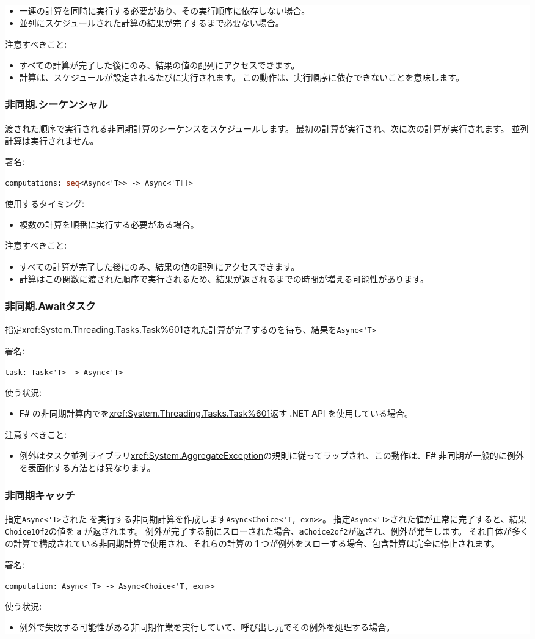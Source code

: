 - 一連の計算を同時に実行する必要があり、その実行順序に依存しない場合。
- 並列にスケジュールされた計算の結果が完了するまで必要ない場合。

注意すべきこと:

- すべての計算が完了した後にのみ、結果の値の配列にアクセスできます。
- 計算は、スケジュールが設定されるたびに実行されます。 この動作は、実行順序に依存できないことを意味します。

### <a name="asyncsequential"></a>非同期.シーケンシャル

渡された順序で実行される非同期計算のシーケンスをスケジュールします。 最初の計算が実行され、次に次の計算が実行されます。 並列計算は実行されません。

署名:

```fsharp
computations: seq<Async<'T>> -> Async<'T[]>
```

使用するタイミング:

- 複数の計算を順番に実行する必要がある場合。

注意すべきこと:

- すべての計算が完了した後にのみ、結果の値の配列にアクセスできます。
- 計算はこの関数に渡された順序で実行されるため、結果が返されるまでの時間が増える可能性があります。

### <a name="asyncawaittask"></a>非同期.Awaitタスク

指定<xref:System.Threading.Tasks.Task%601>された計算が完了するのを待ち、結果を`Async<'T>`

署名:

```fsharp
task: Task<'T> -> Async<'T>
```

使う状況:

- F# の非同期計算内でを<xref:System.Threading.Tasks.Task%601>返す .NET API を使用している場合。

注意すべきこと:

- 例外はタスク並列ライブラリ<xref:System.AggregateException>の規則に従ってラップされ、この動作は、F# 非同期が一般的に例外を表面化する方法とは異なります。

### <a name="asynccatch"></a>非同期キャッチ

指定`Async<'T>`された を実行する非同期計算を作成します`Async<Choice<'T, exn>>`。 指定`Async<'T>`された値が正常に完了すると、結果`Choice1Of2`の値を a が返されます。 例外が完了する前にスローされた場合、a`Choice2of2`が返され、例外が発生します。 それ自体が多くの計算で構成されている非同期計算で使用され、それらの計算の 1 つが例外をスローする場合、包含計算は完全に停止されます。

署名:

```fsharp
computation: Async<'T> -> Async<Choice<'T, exn>>
```

使う状況:

- 例外で失敗する可能性がある非同期作業を実行していて、呼び出し元でその例外を処理する場合。
